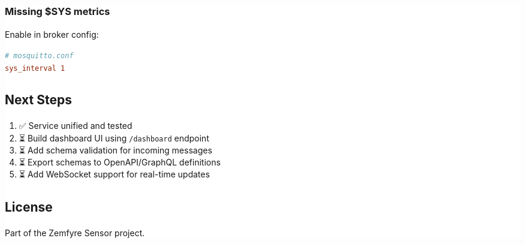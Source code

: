 ### Missing $SYS metrics

Enable in broker config:
```conf
# mosquitto.conf
sys_interval 1
```

## Next Steps

1. ✅ Service unified and tested
2. ⏳ Build dashboard UI using `/dashboard` endpoint
3. ⏳ Add schema validation for incoming messages
4. ⏳ Export schemas to OpenAPI/GraphQL definitions
5. ⏳ Add WebSocket support for real-time updates

## License

Part of the Zemfyre Sensor project.

